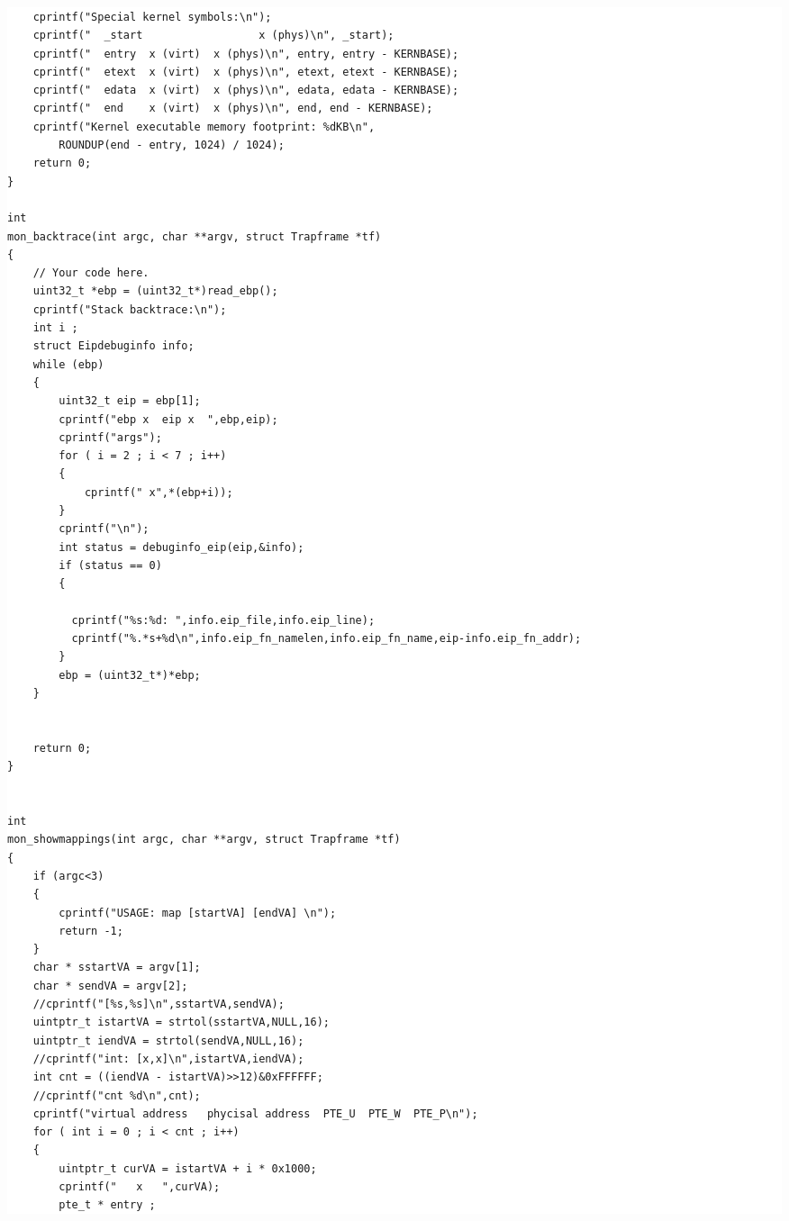     	cprintf("Special kernel symbols:\n");
    	cprintf("  _start                  x (phys)\n", _start);
    	cprintf("  entry  x (virt)  x (phys)\n", entry, entry - KERNBASE);
    	cprintf("  etext  x (virt)  x (phys)\n", etext, etext - KERNBASE);
    	cprintf("  edata  x (virt)  x (phys)\n", edata, edata - KERNBASE);
    	cprintf("  end    x (virt)  x (phys)\n", end, end - KERNBASE);
    	cprintf("Kernel executable memory footprint: %dKB\n",
    		ROUNDUP(end - entry, 1024) / 1024);
    	return 0;
    }
    
    int
    mon_backtrace(int argc, char **argv, struct Trapframe *tf)
    {
    	// Your code here.
    	uint32_t *ebp = (uint32_t*)read_ebp();
    	cprintf("Stack backtrace:\n");
    	int i ;
    	struct Eipdebuginfo info;
    	while (ebp)
    	{	
    		uint32_t eip = ebp[1];
    		cprintf("ebp x  eip x  ",ebp,eip);
    		cprintf("args");
    		for ( i = 2 ; i < 7 ; i++)
    		{
    			cprintf(" x",*(ebp+i));
    		}
    		cprintf("\n");
    		int status = debuginfo_eip(eip,&info);
    		if (status == 0)
    		{
     
    		  cprintf("%s:%d: ",info.eip_file,info.eip_line);
    		  cprintf("%.*s+%d\n",info.eip_fn_namelen,info.eip_fn_name,eip-info.eip_fn_addr);
    		}	
    		ebp = (uint32_t*)*ebp;
    	}
    
    
    	return 0;
    }
    
    
    int
    mon_showmappings(int argc, char **argv, struct Trapframe *tf)
    {
    	if (argc<3)
    	{
    		cprintf("USAGE: map [startVA] [endVA] \n");
    		return -1;
    	}
    	char * sstartVA = argv[1];
    	char * sendVA = argv[2];
    	//cprintf("[%s,%s]\n",sstartVA,sendVA);
    	uintptr_t istartVA = strtol(sstartVA,NULL,16);
    	uintptr_t iendVA = strtol(sendVA,NULL,16);
    	//cprintf("int: [x,x]\n",istartVA,iendVA);
    	int cnt = ((iendVA - istartVA)>>12)&0xFFFFFF;
    	//cprintf("cnt %d\n",cnt);
    	cprintf("virtual address   phycisal address  PTE_U  PTE_W  PTE_P\n");
    	for ( int i = 0 ; i < cnt ; i++)
    	{
    		uintptr_t curVA = istartVA + i * 0x1000;
    		cprintf("   x   ",curVA);
    		pte_t * entry ;